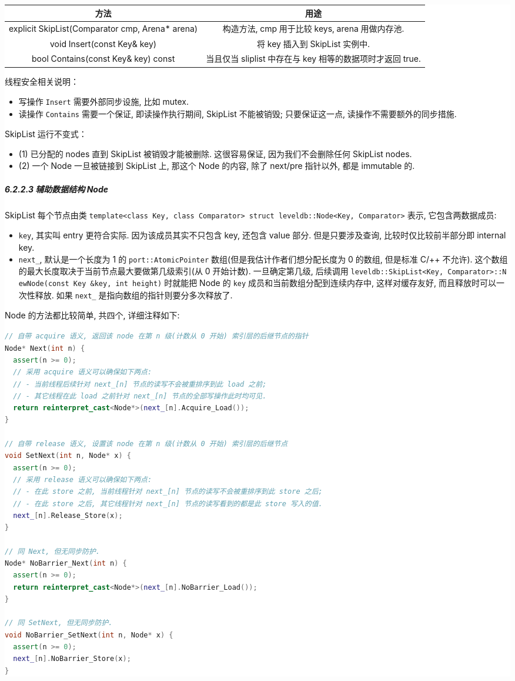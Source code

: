 | 方法 | 用途  |
| :----: | :----: |
| explicit SkipList(Comparator cmp, Arena* arena) | 构造方法, cmp 用于比较 keys, arena 用做内存池. |
| void Insert(const Key& key) | 将 key 插入到 SkipList 实例中. |
| bool Contains(const Key& key) const | 当且仅当 sliplist 中存在与 key 相等的数据项时才返回 true. |

线程安全相关说明：
- 写操作 `Insert` 需要外部同步设施, 比如 mutex. 
- 读操作 `Contains` 需要一个保证, 即读操作执行期间, SkipList 不能被销毁; 只要保证这一点, 读操作不需要额外的同步措施. 

SkipList 运行不变式：
- (1) 已分配的 nodes 直到 SkipList 被销毁才能被删除. 这很容易保证, 因为我们不会删除任何 SkipList nodes. 
- (2) 一个 Node 一旦被链接到 SkipList 上, 那这个 Node 的内容, 除了 next/pre 指针以外, 都是 immutable 的. 


##### 6.2.2.3 辅助数据结构 Node

SkipList 每个节点由类 `template<class Key, class Comparator> struct leveldb::Node<Key, Comparator>` 表示, 它包含两数据成员:
- `key`, 其实叫 entry 更符合实际. 因为该成员其实不只包含 key, 还包含 value 部分. 但是只要涉及查询, 比较时仅比较前半部分即 internal key.
- `next_`, 默认是一个长度为 1 的 `port::AtomicPointer` 数组(但是我估计作者们想分配长度为 0 的数组, 但是标准 C/++ 不允许). 这个数组的最大长度取决于当前节点最大要做第几级索引(从 0 开始计数). 一旦确定第几级, 后续调用 `leveldb::SkipList<Key, Comparator>::NewNode(const Key &key, int height)` 时就能把 Node 的 `key` 成员和当前数组分配到连续内存中, 这样对缓存友好, 而且释放时可以一次性释放. 如果 `next_` 是指向数组的指针则要分多次释放了.

Node 的方法都比较简单, 共四个, 详细注释如下:

```c++
// 自带 acquire 语义, 返回该 node 在第 n 级(计数从 0 开始) 索引层的后继节点的指针
Node* Next(int n) {
  assert(n >= 0);
  // 采用 acquire 语义可以确保如下两点:
  // - 当前线程后续针对 next_[n] 节点的读写不会被重排序到此 load 之前;
  // - 其它线程在此 load 之前针对 next_[n] 节点的全部写操作此时均可见.
  return reinterpret_cast<Node*>(next_[n].Acquire_Load());
}

// 自带 release 语义, 设置该 node 在第 n 级(计数从 0 开始) 索引层的后继节点
void SetNext(int n, Node* x) {
  assert(n >= 0);
  // 采用 release 语义可以确保如下两点:
  // - 在此 store 之前, 当前线程针对 next_[n] 节点的读写不会被重排序到此 store 之后;
  // - 在此 store 之后, 其它线程针对 next_[n] 节点的读写看到的都是此 store 写入的值.
  next_[n].Release_Store(x);
}

// 同 Next, 但无同步防护.
Node* NoBarrier_Next(int n) {
  assert(n >= 0);
  return reinterpret_cast<Node*>(next_[n].NoBarrier_Load());
}

// 同 SetNext, 但无同步防护.
void NoBarrier_SetNext(int n, Node* x) {
  assert(n >= 0);
  next_[n].NoBarrier_Store(x);
}
```
